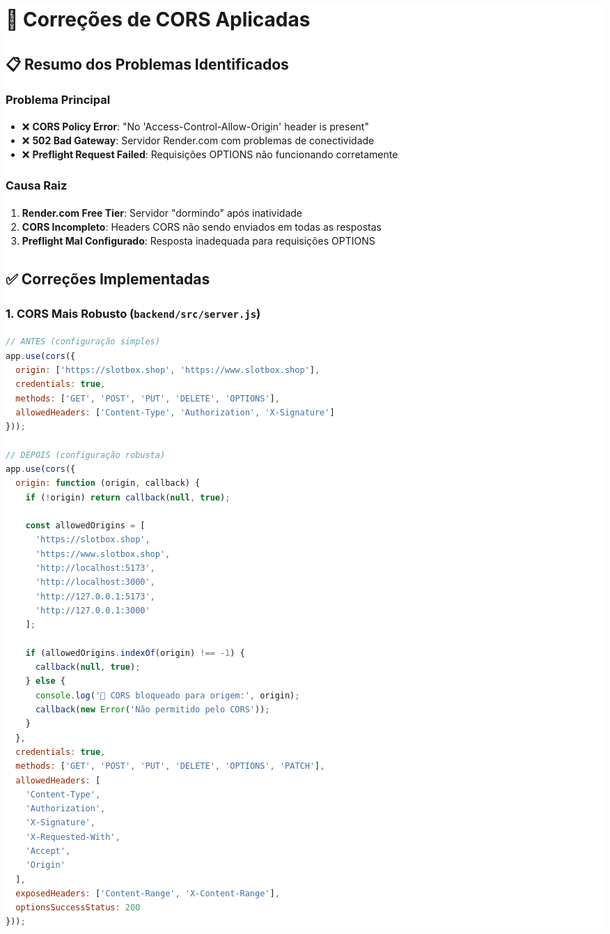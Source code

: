 # 🔧 Correções de CORS Aplicadas

## 📋 Resumo dos Problemas Identificados

### **Problema Principal**
- ❌ **CORS Policy Error**: "No 'Access-Control-Allow-Origin' header is present"
- ❌ **502 Bad Gateway**: Servidor Render.com com problemas de conectividade
- ❌ **Preflight Request Failed**: Requisições OPTIONS não funcionando corretamente

### **Causa Raiz**
1. **Render.com Free Tier**: Servidor "dormindo" após inatividade
2. **CORS Incompleto**: Headers CORS não sendo enviados em todas as respostas
3. **Preflight Mal Configurado**: Resposta inadequada para requisições OPTIONS

## ✅ Correções Implementadas

### **1. CORS Mais Robusto** (`backend/src/server.js`)

```javascript
// ANTES (configuração simples)
app.use(cors({
  origin: ['https://slotbox.shop', 'https://www.slotbox.shop'],
  credentials: true,
  methods: ['GET', 'POST', 'PUT', 'DELETE', 'OPTIONS'],
  allowedHeaders: ['Content-Type', 'Authorization', 'X-Signature']
}));

// DEPOIS (configuração robusta)
app.use(cors({
  origin: function (origin, callback) {
    if (!origin) return callback(null, true);
    
    const allowedOrigins = [
      'https://slotbox.shop',
      'https://www.slotbox.shop',
      'http://localhost:5173',
      'http://localhost:3000',
      'http://127.0.0.1:5173',
      'http://127.0.0.1:3000'
    ];
    
    if (allowedOrigins.indexOf(origin) !== -1) {
      callback(null, true);
    } else {
      console.log('🚫 CORS bloqueado para origem:', origin);
      callback(new Error('Não permitido pelo CORS'));
    }
  },
  credentials: true,
  methods: ['GET', 'POST', 'PUT', 'DELETE', 'OPTIONS', 'PATCH'],
  allowedHeaders: [
    'Content-Type', 
    'Authorization', 
    'X-Signature',
    'X-Requested-With',
    'Accept',
    'Origin'
  ],
  exposedHeaders: ['Content-Range', 'X-Content-Range'],
  optionsSuccessStatus: 200
}));
```